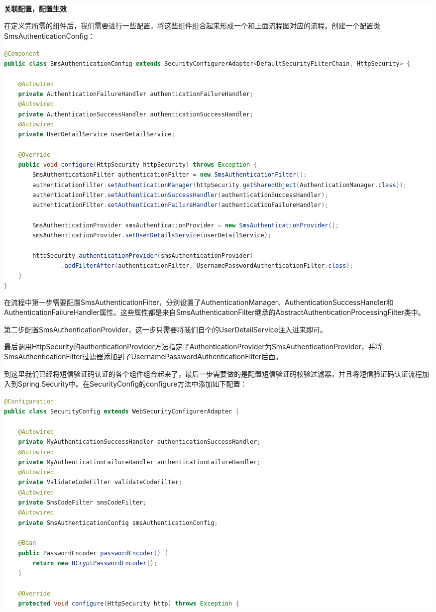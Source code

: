 **关联配置，配置生效**

在定义完所需的组件后，我们需要进行一些配置，将这些组件组合起来形成一个和上面流程图对应的流程。创建一个配置类SmsAuthenticationConfig：

```java
@Component
public class SmsAuthenticationConfig extends SecurityConfigurerAdapter<DefaultSecurityFilterChain, HttpSecurity> {

    @Autowired
    private AuthenticationFailureHandler authenticationFailureHandler;
    @Autowired
    private AuthenticationSuccessHandler authenticationSuccessHandler;
    @Autowired
    private UserDetailService userDetailService;

    @Override
    public void configure(HttpSecurity httpSecurity) throws Exception {
        SmsAuthenticationFilter authenticationFilter = new SmsAuthenticationFilter();
        authenticationFilter.setAuthenticationManager(httpSecurity.getSharedObject(AuthenticationManager.class));
        authenticationFilter.setAuthenticationSuccessHandler(authenticationSuccessHandler);
        authenticationFilter.setAuthenticationFailureHandler(authenticationFailureHandler);

        SmsAuthenticationProvider smsAuthenticationProvider = new SmsAuthenticationProvider();
        smsAuthenticationProvider.setUserDetailsService(userDetailService);

        httpSecurity.authenticationProvider(smsAuthenticationProvider)
                .addFilterAfter(authenticationFilter, UsernamePasswordAuthenticationFilter.class);
    }
}
```

在流程中第一步需要配置SmsAuthenticationFilter，分别设置了AuthenticationManager、AuthenticationSuccessHandler和AuthenticationFailureHandler属性。这些属性都是来自SmsAuthenticationFilter继承的AbstractAuthenticationProcessingFilter类中。

第二步配置SmsAuthenticationProvider，这一步只需要将我们自个的UserDetailService注入进来即可。

最后调用HttpSecurity的authenticationProvider方法指定了AuthenticationProvider为SmsAuthenticationProvider，并将SmsAuthenticationFilter过滤器添加到了UsernamePasswordAuthenticationFilter后面。

到这里我们已经将短信验证码认证的各个组件组合起来了，最后一步需要做的是配置短信验证码校验过滤器，并且将短信验证码认证流程加入到Spring Security中。在SecurityConfig的configure方法中添加如下配置：

```java
@Configuration
public class SecurityConfig extends WebSecurityConfigurerAdapter {

    @Autowired
    private MyAuthenticationSuccessHandler authenticationSuccessHandler;
    @Autowired
    private MyAuthenticationFailureHandler authenticationFailureHandler;
    @Autowired
    private ValidateCodeFilter validateCodeFilter;
    @Autowired
    private SmsCodeFilter smsCodeFilter;
    @Autowired
    private SmsAuthenticationConfig smsAuthenticationConfig;

    @Bean
    public PasswordEncoder passwordEncoder() {
        return new BCryptPasswordEncoder();
    }

    @Override
    protected void configure(HttpSecurity http) throws Exception {
```